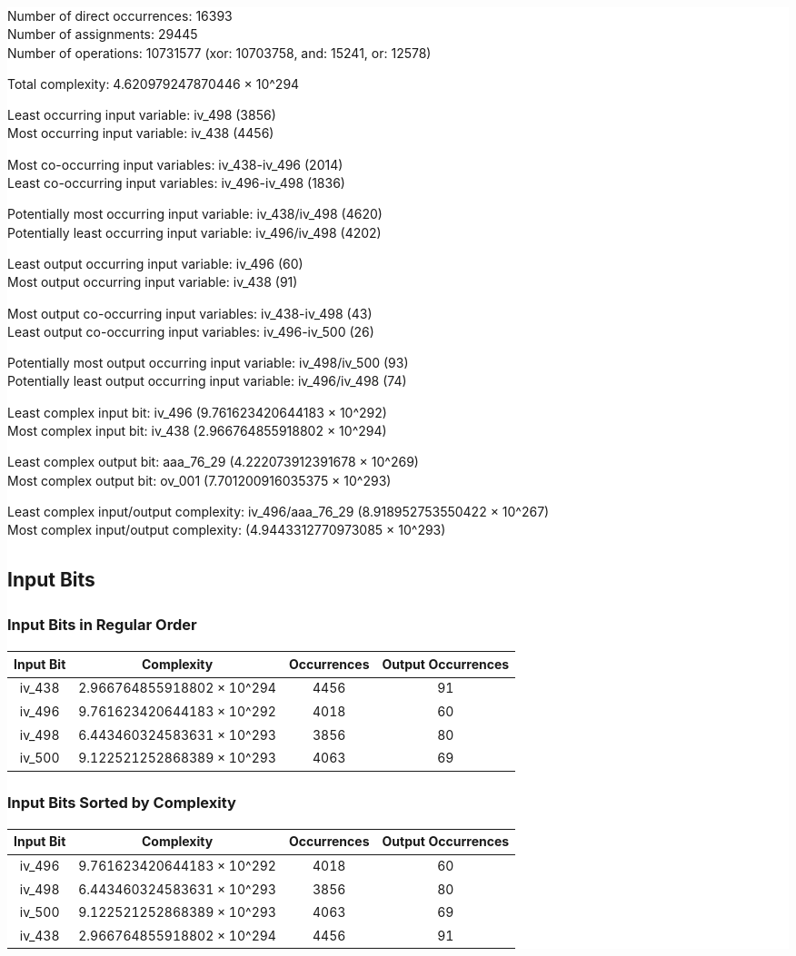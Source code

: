 Number of direct occurrences: 16393  
Number of assignments: 29445  
Number of operations: 10731577
(xor: 10703758,
and: 15241,
or: 12578)

Total complexity: 4.620979247870446 × 10^294

Least occurring input variable: iv_498 (3856)  
Most occurring input variable: iv_438 (4456)

Most co-occurring input variables: iv_438-iv_496 (2014)  
Least co-occurring input variables: iv_496-iv_498 (1836)

Potentially most occurring input variable: iv_438/iv_498 (4620)  
Potentially least occurring input variable: iv_496/iv_498 (4202)

Least output occurring input variable: iv_496 (60)  
Most output occurring input variable: iv_438 (91)

Most output co-occurring input variables: iv_438-iv_498 (43)  
Least output co-occurring input variables: iv_496-iv_500 (26)

Potentially most output occurring input variable: iv_498/iv_500 (93)  
Potentially least output occurring input variable: iv_496/iv_498 (74)

Least complex input bit: iv_496 (9.761623420644183 × 10^292)  
Most complex input bit: iv_438 (2.966764855918802 × 10^294)

Least complex output bit: aaa_76_29 (4.222073912391678 × 10^269)  
Most complex output bit: ov_001 (7.701200916035375 × 10^293)

Least complex input/output complexity: iv_496/aaa_76_29 (8.918952753550422 × 10^267)  
Most complex input/output complexity:  (4.9443312770973085 × 10^293)

## Input Bits

### Input Bits in Regular Order

| Input Bit | Complexity | Occurrences | Output Occurrences |
|:---------:|:----------:|:-----------:|:------------------:|
| iv_438 | 2.966764855918802 × 10^294 | 4456 | 91 |
| iv_496 | 9.761623420644183 × 10^292 | 4018 | 60 |
| iv_498 | 6.443460324583631 × 10^293 | 3856 | 80 |
| iv_500 | 9.122521252868389 × 10^293 | 4063 | 69 |

### Input Bits Sorted by Complexity

| Input Bit | Complexity | Occurrences | Output Occurrences |
|:---------:|:----------:|:-----------:|:------------------:|
| iv_496 | 9.761623420644183 × 10^292 | 4018 | 60 |
| iv_498 | 6.443460324583631 × 10^293 | 3856 | 80 |
| iv_500 | 9.122521252868389 × 10^293 | 4063 | 69 |
| iv_438 | 2.966764855918802 × 10^294 | 4456 | 91 |
